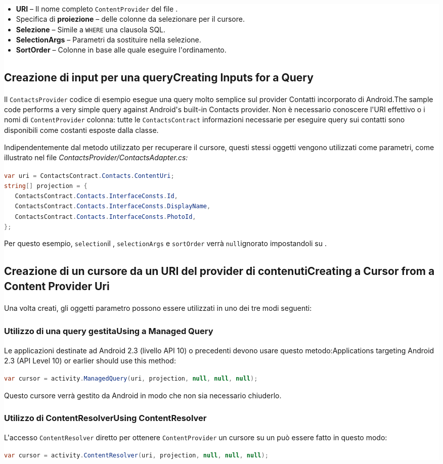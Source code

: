 - **URI** &ndash; Il nome completo `ContentProvider` del file .
- Specifica di **proiezione** &ndash; delle colonne da selezionare per il cursore.
- **Selezione** &ndash; Simile a `WHERE` una clausola SQL.
- **SelectionArgs** &ndash; Parametri da sostituire nella selezione.
- **SortOrder** &ndash; Colonne in base alle quale eseguire l'ordinamento.

## <a name="creating-inputs-for-a-query"></a>Creazione di input per una queryCreating Inputs for a Query

Il `ContactsProvider` codice di esempio esegue una query molto semplice sul provider Contatti incorporato di Android.The sample code performs a very simple query against Android's built-in Contacts provider. Non è necessario conoscere l'URI effettivo o i nomi di `ContentProvider` colonna: tutte le `ContactsContract` informazioni necessarie per eseguire query sui contatti sono disponibili come costanti esposte dalla classe.

Indipendentemente dal metodo utilizzato per recuperare il cursore, questi stessi oggetti vengono utilizzati come parametri, come illustrato nel file *ContactsProvider/ContactsAdapter.cs:*

```csharp
var uri = ContactsContract.Contacts.ContentUri;
string[] projection = {
   ContactsContract.Contacts.InterfaceConsts.Id,
   ContactsContract.Contacts.InterfaceConsts.DisplayName,
   ContactsContract.Contacts.InterfaceConsts.PhotoId,
};
```

Per questo esempio, `selection`il , `selectionArgs` e `sortOrder` verrà `null`ignorato impostandoli su .

## <a name="creating-a-cursor-from-a-content-provider-uri"></a>Creazione di un cursore da un URI del provider di contenutiCreating a Cursor from a Content Provider Uri

Una volta creati, gli oggetti parametro possono essere utilizzati in uno dei tre modi seguenti:

### <a name="using-a-managed-query"></a>Utilizzo di una query gestitaUsing a Managed Query

Le applicazioni destinate ad Android 2.3 (livello API 10) o precedenti devono usare questo metodo:Applications targeting Android 2.3 (API Level 10) or earlier should use this method:

```csharp
var cursor = activity.ManagedQuery(uri, projection, null, null, null);
```

Questo cursore verrà gestito da Android in modo che non sia necessario chiuderlo.

### <a name="using-contentresolver"></a>Utilizzo di ContentResolverUsing ContentResolver

L'accesso `ContentResolver` diretto per ottenere `ContentProvider` un cursore su un può essere fatto in questo modo:

```csharp
var cursor = activity.ContentResolver(uri, projection, null, null, null);
```
